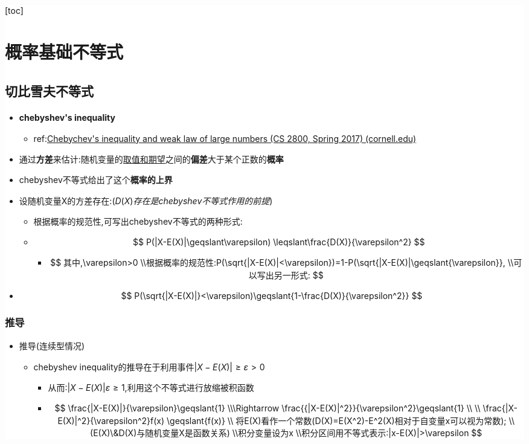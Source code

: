 [toc]

# 概率基础不等式

## 切比雪夫不等式

- **chebyshev's inequality**
  - ref:[Chebychev's inequality and weak law of large numbers (CS 2800, Spring 2017) (cornell.edu)](https://www.cs.cornell.edu/courses/cs2800/2017sp/lectures/lec17-chebychev.html)

- 通过**方差**来估计:随机变量的<u>取值和期望</u>之间的**偏差**大于某个正数的**概率**
- chebyshev不等式给出了这个**概率的上界**

- 设随机变量X的方差存在:($D(X)存在是chebyshev不等式作用的前提$)

  - 根据概率的规范性,可写出chebyshev不等式的两种形式:
  
  - $$
    P(|X-E(X)|\geqslant\varepsilon)
    \leqslant\frac{D(X)}{\varepsilon^2}
    $$
  
    - $$
      其中,\varepsilon>0
      \\根据概率的规范性:P(\sqrt{|X-E(X)|<\varepsilon})=1-P(\sqrt{|X-E(X)|\geqslant{\varepsilon}},
      \\可以写出另一形式:
      $$
  
  
  
- $$
    P(\sqrt{|X-E(X)|}<\varepsilon)\geqslant{1-\frac{D(X)}{\varepsilon^2}}
  $$

### 推导

- 推导(连续型情况)

  - chebyshev inequality的推导在于利用事件$|X-E(X)|\geqslant\varepsilon>0$

    - 从而:$|X-E(X)|{\varepsilon}\geqslant{1}$,利用这个不等式进行放缩被积函数

    - $$
      \frac{|X-E(X)|}{\varepsilon}\geqslant{1}
      \\\Rightarrow \frac{{|X-E(X)|^2}}{\varepsilon^2}\geqslant{1}
      \\
      \\
      \frac{|X-E(X)|^2}{\varepsilon^2}f(x)
      \geqslant{f(x)}
      \\
      将E(X)看作一个常数(D(X)=E(X^2)-E^2(X)相对于自变量x可以视为常数);
      \\(E(X)\&D(X)与随机变量X是函数关系)
      \\积分变量设为x
      \\积分区间用不等式表示:|x-E(X)|>\varepsilon
      $$
      